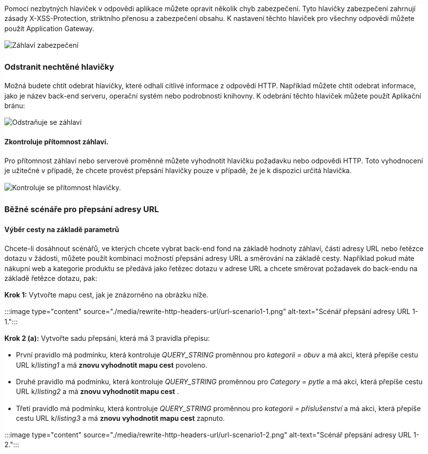 Pomocí nezbytných hlaviček v odpovědi aplikace můžete opravit několik chyb zabezpečení. Tyto hlavičky zabezpečení zahrnují zásady X-XSS-Protection, striktního přenosu a zabezpečení obsahu. K nastavení těchto hlaviček pro všechny odpovědi můžete použít Application Gateway.

![Záhlaví zabezpečení](./media/rewrite-http-headers-url/security-header.png)

### <a name="delete-unwanted-headers"></a>Odstranit nechtěné hlavičky

Možná budete chtít odebrat hlavičky, které odhalí citlivé informace z odpovědi HTTP. Například můžete chtít odebrat informace, jako je název back-end serveru, operační systém nebo podrobnosti knihovny. K odebrání těchto hlaviček můžete použít Aplikační bránu:

![Odstraňuje se záhlaví](./media/rewrite-http-headers-url/remove-headers.png)

#### <a name="check-for-the-presence-of-a-header"></a>Zkontroluje přítomnost záhlaví.

Pro přítomnost záhlaví nebo serverové proměnné můžete vyhodnotit hlavičku požadavku nebo odpovědi HTTP. Toto vyhodnocení je užitečné v případě, že chcete provést přepsání hlavičky pouze v případě, že je k dispozici určitá hlavička.

![Kontroluje se přítomnost hlavičky.](./media/rewrite-http-headers-url/check-presence.png)

### <a name="common-scenarios-for-url-rewrite"></a>Běžné scénáře pro přepsání adresy URL

#### <a name="parameter-based-path-selection"></a>Výběr cesty na základě parametrů

Chcete-li dosáhnout scénářů, ve kterých chcete vybrat back-end fond na základě hodnoty záhlaví, části adresy URL nebo řetězce dotazu v žádosti, můžete použít kombinaci možností přepsání adresy URL a směrování na základě cesty. Například pokud máte nákupní web a kategorie produktu se předává jako řetězec dotazu v adrese URL a chcete směrovat požadavek do back-endu na základě řetězce dotazu, pak:

**Krok 1:**  Vytvořte mapu cest, jak je znázorněno na obrázku níže.

:::image type="content" source="./media/rewrite-http-headers-url/url-scenario1-1.png" alt-text="Scénář přepsání adresy URL 1-1.":::

**Krok 2 (a):** Vytvořte sadu přepsání, která má 3 pravidla přepisu: 

* První pravidlo má podmínku, která kontroluje *QUERY_STRING* proměnnou pro *kategorii = obuv* a má akci, která přepíše cestu URL k/*listing1* a má **znovu vyhodnotit mapu cest** povoleno.

* Druhé pravidlo má podmínku, která kontroluje *QUERY_STRING* proměnnou pro *Category = pytle* a má akci, která přepíše cestu URL k/*listing2*  a má **znovu vyhodnotit mapu cest** .

* Třetí pravidlo má podmínku, která kontroluje *QUERY_STRING* proměnnou pro *kategorii = příslušenství* a má akci, která přepíše cestu URL k/*listing3* a má **znovu vyhodnotit mapu cest** zapnuto.

:::image type="content" source="./media/rewrite-http-headers-url/url-scenario1-2.png" alt-text="Scénář přepsání adresy URL 1-2.":::

 

